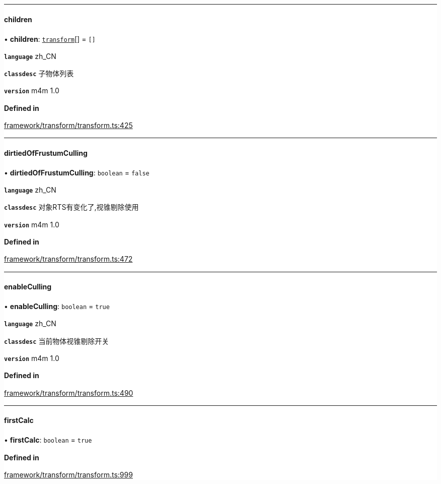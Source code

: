 ***

#### children

• **children**: [`transform`](m4m.framework.transform.md)\[] = `[]`

**`language`** zh\_CN

**`classdesc`** 子物体列表

**`version`** m4m 1.0

**Defined in**

[framework/transform/transform.ts:425](https://github.com/meta4d-me/meta4d-engine/blob/cf6bfe6/src/framework/transform/transform.ts#L425)

***

#### dirtiedOfFrustumCulling

• **dirtiedOfFrustumCulling**: `boolean` = `false`

**`language`** zh\_CN

**`classdesc`** 对象RTS有变化了,视锥剔除使用

**`version`** m4m 1.0

**Defined in**

[framework/transform/transform.ts:472](https://github.com/meta4d-me/meta4d-engine/blob/cf6bfe6/src/framework/transform/transform.ts#L472)

***

#### enableCulling

• **enableCulling**: `boolean` = `true`

**`language`** zh\_CN

**`classdesc`** 当前物体视锥剔除开关

**`version`** m4m 1.0

**Defined in**

[framework/transform/transform.ts:490](https://github.com/meta4d-me/meta4d-engine/blob/cf6bfe6/src/framework/transform/transform.ts#L490)

***

#### firstCalc

• **firstCalc**: `boolean` = `true`

**Defined in**

[framework/transform/transform.ts:999](https://github.com/meta4d-me/meta4d-engine/blob/cf6bfe6/src/framework/transform/transform.ts#L999)
